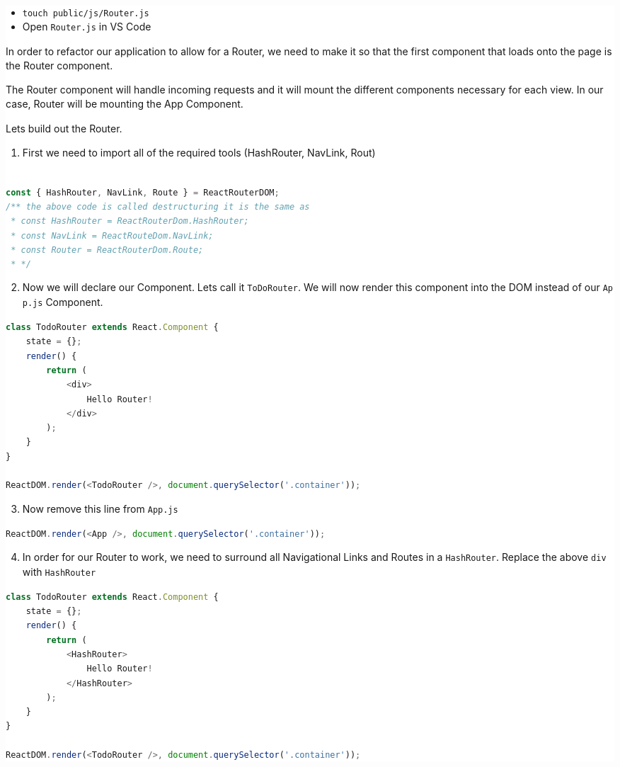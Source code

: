 - `touch public/js/Router.js`
- Open `Router.js` in VS Code


In order to refactor our application to allow for a Router, we need to make it so that the first component that loads onto the page is the Router component. 

The Router component will handle incoming requests and it will mount the different components necessary for each view. In our case, Router will be mounting the App Component. 

Lets build out the Router.

1. First we need to import all of the required tools (HashRouter, NavLink, Rout)

```js

const { HashRouter, NavLink, Route } = ReactRouterDOM;
/** the above code is called destructuring it is the same as
 * const HashRouter = ReactRouterDom.HashRouter;
 * const NavLink = ReactRouteDom.NavLink;
 * const Router = ReactRouterDom.Route;
 * */

```

2. Now we will declare our Component. Lets call it `ToDoRouter`. We will now render this component into the DOM instead of our `App.js` Component. 

```js
class TodoRouter extends React.Component {
	state = {};
	render() {
		return (
            <div>
                Hello Router!
            </div>
		);
	}
}

ReactDOM.render(<TodoRouter />, document.querySelector('.container'));

```

3. Now remove this line from `App.js`

```js
ReactDOM.render(<App />, document.querySelector('.container'));

```

4. In order for our Router to work, we need to surround all Navigational Links and Routes in a `HashRouter`. Replace the above `div` with `HashRouter`

```js
class TodoRouter extends React.Component {
	state = {};
	render() {
		return (
			<HashRouter>
				Hello Router!
			</HashRouter>
		);
	}
}

ReactDOM.render(<TodoRouter />, document.querySelector('.container'));

```
